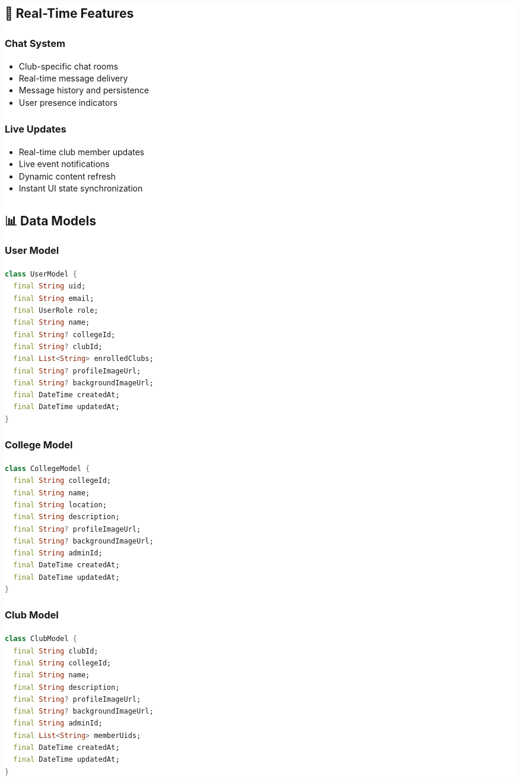 ## 🔄 Real-Time Features

### Chat System
- Club-specific chat rooms
- Real-time message delivery
- Message history and persistence
- User presence indicators

### Live Updates
- Real-time club member updates
- Live event notifications
- Dynamic content refresh
- Instant UI state synchronization

## 📊 Data Models

### User Model
```dart
class UserModel {
  final String uid;
  final String email;
  final UserRole role;
  final String name;
  final String? collegeId;
  final String? clubId;
  final List<String> enrolledClubs;
  final String? profileImageUrl;
  final String? backgroundImageUrl;
  final DateTime createdAt;
  final DateTime updatedAt;
}
```

### College Model
```dart
class CollegeModel {
  final String collegeId;
  final String name;
  final String location;
  final String description;
  final String? profileImageUrl;
  final String? backgroundImageUrl;
  final String adminId;
  final DateTime createdAt;
  final DateTime updatedAt;
}
```

### Club Model
```dart
class ClubModel {
  final String clubId;
  final String collegeId;
  final String name;
  final String description;
  final String? profileImageUrl;
  final String? backgroundImageUrl;
  final String adminId;
  final List<String> memberUids;
  final DateTime createdAt;
  final DateTime updatedAt;
}
```